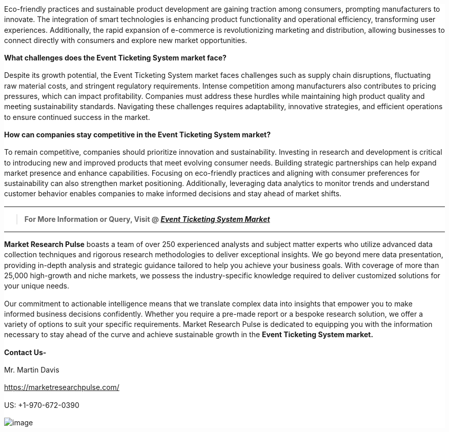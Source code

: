 Eco-friendly practices and sustainable product development are gaining traction among consumers, prompting manufacturers to innovate. The integration of smart technologies is enhancing product functionality and operational efficiency, transforming user experiences. Additionally, the rapid expansion of e-commerce is revolutionizing marketing and distribution, allowing businesses to connect directly with consumers and explore new market opportunities.</p><p><strong>What challenges does the Event Ticketing System market face?</strong></p><p>Despite its growth potential, the Event Ticketing System market faces challenges such as supply chain disruptions, fluctuating raw material costs, and stringent regulatory requirements. Intense competition among manufacturers also contributes to pricing pressures, which can impact profitability. Companies must address these hurdles while maintaining high product quality and meeting sustainability standards. Navigating these challenges requires adaptability, innovative strategies, and efficient operations to ensure continued success in the market.</p><p><strong>How can companies stay competitive in the Event Ticketing System market?</strong></p><p>To remain competitive, companies should prioritize innovation and sustainability. Investing in research and development is critical to introducing new and improved products that meet evolving consumer needs. Building strategic partnerships can help expand market presence and enhance capabilities. Focusing on eco-friendly practices and aligning with consumer preferences for sustainability can also strengthen market positioning. Additionally, leveraging data analytics to monitor trends and understand customer behavior enables companies to make informed decisions and stay ahead of market shifts.</p><hr /><blockquote><p><strong>For More Information or Query, Visit @&nbsp;<em><a href="https://marketresearchpulse.com/report/44582/event-ticketing-system-market?utm_source=Linkedin&utm_medium=022">Event Ticketing System Market</a></em></strong></p></blockquote><hr /><p><strong>Market Research Pulse</strong> boasts a team of over 250 experienced analysts and subject matter experts who utilize advanced data collection techniques and rigorous research methodologies to deliver exceptional insights. We go beyond mere data presentation, providing in-depth analysis and strategic guidance tailored to help you achieve your business goals. With coverage of more than 25,000 high-growth and niche markets, we possess the industry-specific knowledge required to deliver customized solutions for your unique needs.</p><p>Our commitment to actionable intelligence means that we translate complex data into insights that empower you to make informed business decisions confidently. Whether you require a pre-made report or a bespoke research solution, we offer a variety of options to suit your specific requirements. Market Research Pulse is dedicated to equipping you with the information necessary to stay ahead of the curve and achieve sustainable growth in the <strong>Event Ticketing System market.</strong></p><p><strong>Contact Us-</strong></p><p>Mr. Martin Davis</p><p>https://marketresearchpulse.com/</p><p>US: +1-970-672-0390</p>
![image](https://github.com/user-attachments/assets/92c9f5f4-cc37-41ae-9b41-931579aaf915)
